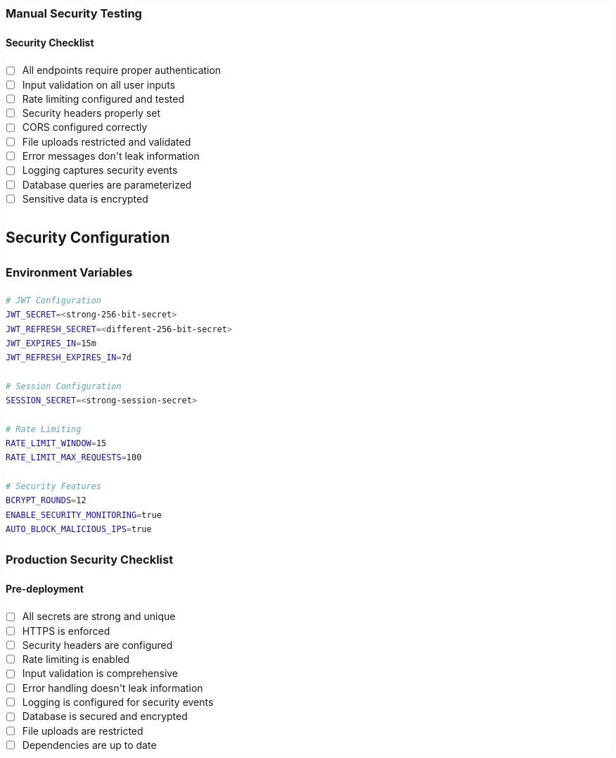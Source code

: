 ### Manual Security Testing

#### Security Checklist
- [ ] All endpoints require proper authentication
- [ ] Input validation on all user inputs
- [ ] Rate limiting configured and tested
- [ ] Security headers properly set
- [ ] CORS configured correctly
- [ ] File uploads restricted and validated
- [ ] Error messages don't leak information
- [ ] Logging captures security events
- [ ] Database queries are parameterized
- [ ] Sensitive data is encrypted

## Security Configuration

### Environment Variables
```bash
# JWT Configuration
JWT_SECRET=<strong-256-bit-secret>
JWT_REFRESH_SECRET=<different-256-bit-secret>
JWT_EXPIRES_IN=15m
JWT_REFRESH_EXPIRES_IN=7d

# Session Configuration
SESSION_SECRET=<strong-session-secret>

# Rate Limiting
RATE_LIMIT_WINDOW=15
RATE_LIMIT_MAX_REQUESTS=100

# Security Features
BCRYPT_ROUNDS=12
ENABLE_SECURITY_MONITORING=true
AUTO_BLOCK_MALICIOUS_IPS=true
```

### Production Security Checklist

#### Pre-deployment
- [ ] All secrets are strong and unique
- [ ] HTTPS is enforced
- [ ] Security headers are configured
- [ ] Rate limiting is enabled
- [ ] Input validation is comprehensive
- [ ] Error handling doesn't leak information
- [ ] Logging is configured for security events
- [ ] Database is secured and encrypted
- [ ] File uploads are restricted
- [ ] Dependencies are up to date
